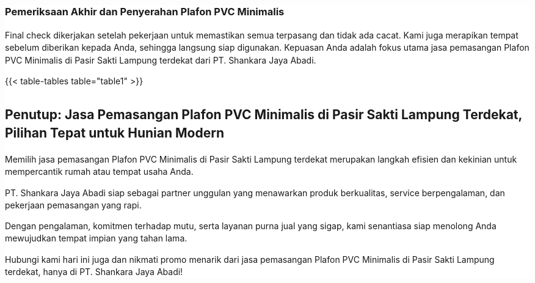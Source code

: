 ### Pemeriksaan Akhir dan Penyerahan Plafon PVC Minimalis

Final check dikerjakan setelah pekerjaan untuk memastikan semua terpasang dan tidak ada cacat. Kami juga merapikan tempat sebelum diberikan kepada Anda, sehingga langsung siap digunakan. Kepuasan Anda adalah fokus utama jasa pemasangan Plafon PVC Minimalis di Pasir Sakti Lampung terdekat dari PT. Shankara Jaya Abadi.

{{< table-tables table="table1" >}}

## Penutup: Jasa Pemasangan Plafon PVC Minimalis di Pasir Sakti Lampung Terdekat, Pilihan Tepat untuk Hunian Modern

Memilih jasa pemasangan Plafon PVC Minimalis di Pasir Sakti Lampung terdekat merupakan langkah efisien dan kekinian untuk mempercantik rumah atau tempat usaha Anda.

PT. Shankara Jaya Abadi siap sebagai partner unggulan yang menawarkan produk berkualitas, service berpengalaman, dan pekerjaan pemasangan yang rapi.

Dengan pengalaman, komitmen terhadap mutu, serta layanan purna jual yang sigap, kami senantiasa siap menolong Anda mewujudkan tempat impian yang tahan lama.

Hubungi kami hari ini juga dan nikmati promo menarik dari jasa pemasangan Plafon PVC Minimalis di Pasir Sakti Lampung terdekat, hanya di PT. Shankara Jaya Abadi!
